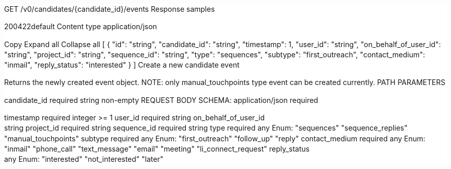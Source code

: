 GET
/v0/candidates/{candidate_id}/events
Response samples

200422default
Content type
application/json

Copy
Expand all Collapse all
[
{
"id": "string",
"candidate_id": "string",
"timestamp": 1,
"user_id": "string",
"on_behalf_of_user_id": "string",
"project_id": "string",
"sequence_id": "string",
"type": "sequences",
"subtype": "first_outreach",
"contact_medium": "inmail",
"reply_status": "interested"
}
]
Create a new candidate event

Returns the newly created event object. NOTE: only manual_touchpoints type event can be created currently.
PATH PARAMETERS

candidate_id
required
string non-empty
REQUEST BODY SCHEMA: application/json
required

timestamp
required
integer >= 1
user_id
required
string <ObjectID>
on_behalf_of_user_id	
string <ObjectID>
project_id
required
string <ObjectID>
sequence_id
required
string <ObjectID>
type
required
any
Enum: "sequences" "sequence_replies" "manual_touchpoints"
subtype
required
any
Enum: "first_outreach" "follow_up" "reply"
contact_medium
required
any
Enum: "inmail" "phone_call" "text_message" "email" "meeting" "li_connect_request"
reply_status	
any
Enum: "interested" "not_interested" "later"